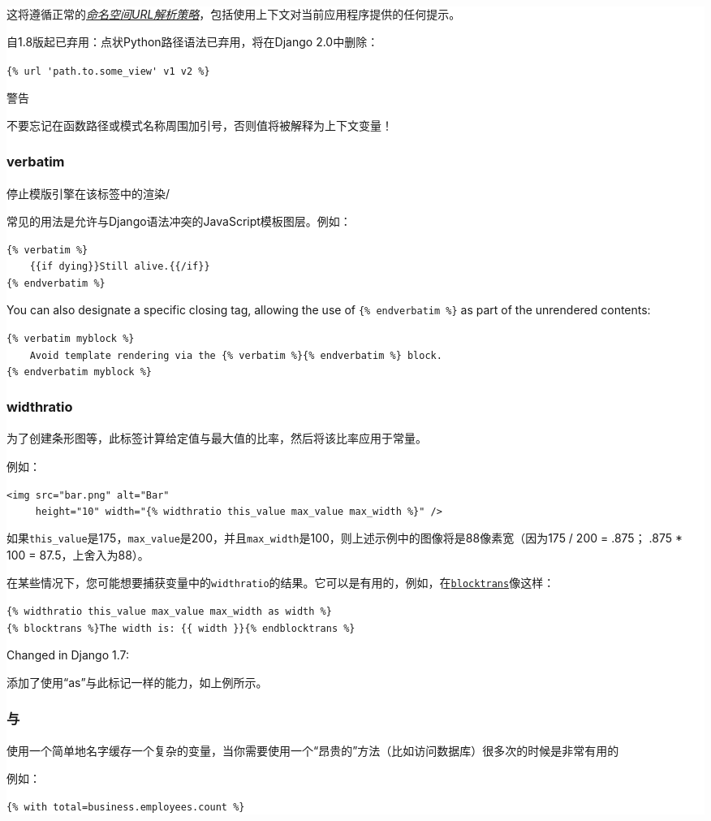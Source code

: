 
这将遵循正常的[_命名空间URL解析策略_](../../topics/http/urls.html#topics-http-reversing-url-namespaces)，包括使用上下文对当前应用程序提供的任何提示。

自1.8版起已弃用：点状Python路径语法已弃用，将在Django 2.0中删除：

```
{% url 'path.to.some_view' v1 v2 %}

```

警告

不要忘记在函数路径或模式名称周围加引号，否则值将被解释为上下文变量！

### verbatim

停止模版引擎在该标签中的渲染/

常见的用法是允许与Django语法冲突的JavaScript模板图层。例如：

```
{% verbatim %}
    {{if dying}}Still alive.{{/if}}
{% endverbatim %}

```

You can also designate a specific closing tag, allowing the use of `{% endverbatim %}` as part of the unrendered contents:

```
{% verbatim myblock %}
    Avoid template rendering via the {% verbatim %}{% endverbatim %} block.
{% endverbatim myblock %}

```

### widthratio

为了创建条形图等，此标签计算给定值与最大值的比率，然后将该比率应用于常量。

例如：

```
<img src="bar.png" alt="Bar"
     height="10" width="{% widthratio this_value max_value max_width %}" />

```

如果`this_value`是175，`max_value`是200，并且`max_width`是100，则上述示例中的图像将是88像素宽（因为175 / 200 = .875； .875 * 100 = 87.5，上舍入为88）。

在某些情况下，您可能想要捕获变量中的`widthratio`的结果。它可以是有用的，例如，在[`blocktrans`](../../topics/i18n/translation.html#std:templatetag-blocktrans)像这样：

```
{% widthratio this_value max_value max_width as width %}
{% blocktrans %}The width is: {{ width }}{% endblocktrans %}

```

Changed in Django 1.7:

添加了使用“as”与此标记一样的能力，如上例所示。

### 与

使用一个简单地名字缓存一个复杂的变量，当你需要使用一个“昂贵的”方法（比如访问数据库）很多次的时候是非常有用的

例如：

```
{% with total=business.employees.count %}
```